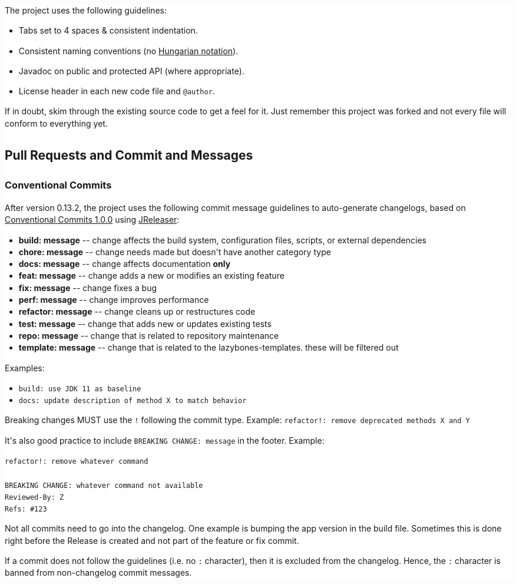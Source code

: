 The project uses the following guidelines:

* Tabs set to 4 spaces & consistent indentation.
* Consistent naming conventions (no [Hungarian notation](https://en.wikipedia.org/wiki/Hungarian_notation)).
* Javadoc on public and protected API (where appropriate).

* License header in each new code file and `@author`.

If in doubt, skim through the existing source code to get a feel for it. Just remember this project was forked and not every file will conform to everything yet.

## Pull Requests and Commit and Messages

### Conventional Commits

After version 0.13.2, the project uses the following commit message guidelines to auto-generate changelogs, based on [Conventional Commits 1.0.0](https://www.conventionalcommits.org/en/v1.0.0/) using [JReleaser](https://github.com/jreleaser/jreleaser):

* **build: message** -- change affects the build system, configuration files, scripts, or external dependencies
* **chore: message** -- change needs made but doesn't have another category type 
* **docs: message** -- change affects documentation **only**
* **feat: message** -- change adds a new or modifies an existing feature
* **fix: message** -- change fixes a bug
* **perf: message** -- change improves performance
* **refactor: message** -- change cleans up or restructures code
* **test: message** -- change that adds new or updates existing tests
* **repo: message** -- change that is related to repository maintenance
* **template: message** -- change that is related to the lazybones-templates. these will be filtered out

Examples:

* `build: use JDK 11 as baseline`
* `docs: update description of method X to match behavior`

Breaking changes MUST use the `!` following the commit type.
Example: `refactor!: remove deprecated methods X and Y`

It's also good practice to include `BREAKING CHANGE: message` in the footer.
Example: 
```
refactor!: remove whatever command

BREAKING CHANGE: whatever command not available
Reviewed-By: Z
Refs: #123
```
Not all commits need to go into the changelog. One example is bumping the app version in the build file. Sometimes this is done right before the Release is created and not part of the feature or fix commit.

If a commit does not follow the guidelines (i.e. no `:` character), then it is excluded from the changelog.
Hence, the `:` character is banned from non-changelog commit messages.
